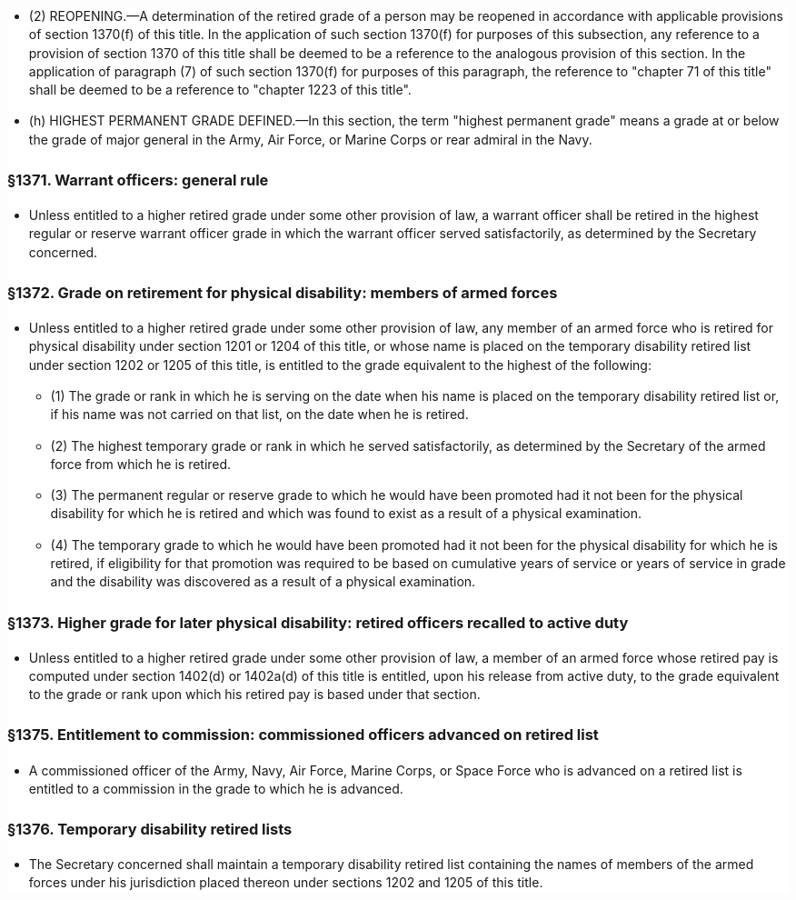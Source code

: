   * (2) REOPENING.—A determination of the retired grade of a person may be reopened in accordance with applicable provisions of section 1370(f) of this title. In the application of such section 1370(f) for purposes of this subsection, any reference to a provision of section 1370 of this title shall be deemed to be a reference to the analogous provision of this section. In the application of paragraph (7) of such section 1370(f) for purposes of this paragraph, the reference to "chapter 71 of this title" shall be deemed to be a reference to "chapter 1223 of this title".


* (h) HIGHEST PERMANENT GRADE DEFINED.—In this section, the term "highest permanent grade" means a grade at or below the grade of major general in the Army, Air Force, or Marine Corps or rear admiral in the Navy.

### §1371. Warrant officers: general rule
* Unless entitled to a higher retired grade under some other provision of law, a warrant officer shall be retired in the highest regular or reserve warrant officer grade in which the warrant officer served satisfactorily, as determined by the Secretary concerned.

### §1372. Grade on retirement for physical disability: members of armed forces
* Unless entitled to a higher retired grade under some other provision of law, any member of an armed force who is retired for physical disability under section 1201 or 1204 of this title, or whose name is placed on the temporary disability retired list under section 1202 or 1205 of this title, is entitled to the grade equivalent to the highest of the following:

  * (1) The grade or rank in which he is serving on the date when his name is placed on the temporary disability retired list or, if his name was not carried on that list, on the date when he is retired.

  * (2) The highest temporary grade or rank in which he served satisfactorily, as determined by the Secretary of the armed force from which he is retired.

  * (3) The permanent regular or reserve grade to which he would have been promoted had it not been for the physical disability for which he is retired and which was found to exist as a result of a physical examination.

  * (4) The temporary grade to which he would have been promoted had it not been for the physical disability for which he is retired, if eligibility for that promotion was required to be based on cumulative years of service or years of service in grade and the disability was discovered as a result of a physical examination.

### §1373. Higher grade for later physical disability: retired officers recalled to active duty
* Unless entitled to a higher retired grade under some other provision of law, a member of an armed force whose retired pay is computed under section 1402(d) or 1402a(d) of this title is entitled, upon his release from active duty, to the grade equivalent to the grade or rank upon which his retired pay is based under that section.

### §1375. Entitlement to commission: commissioned officers advanced on retired list
* A commissioned officer of the Army, Navy, Air Force, Marine Corps, or Space Force who is advanced on a retired list is entitled to a commission in the grade to which he is advanced.

### §1376. Temporary disability retired lists
* The Secretary concerned shall maintain a temporary disability retired list containing the names of members of the armed forces under his jurisdiction placed thereon under sections 1202 and 1205 of this title.